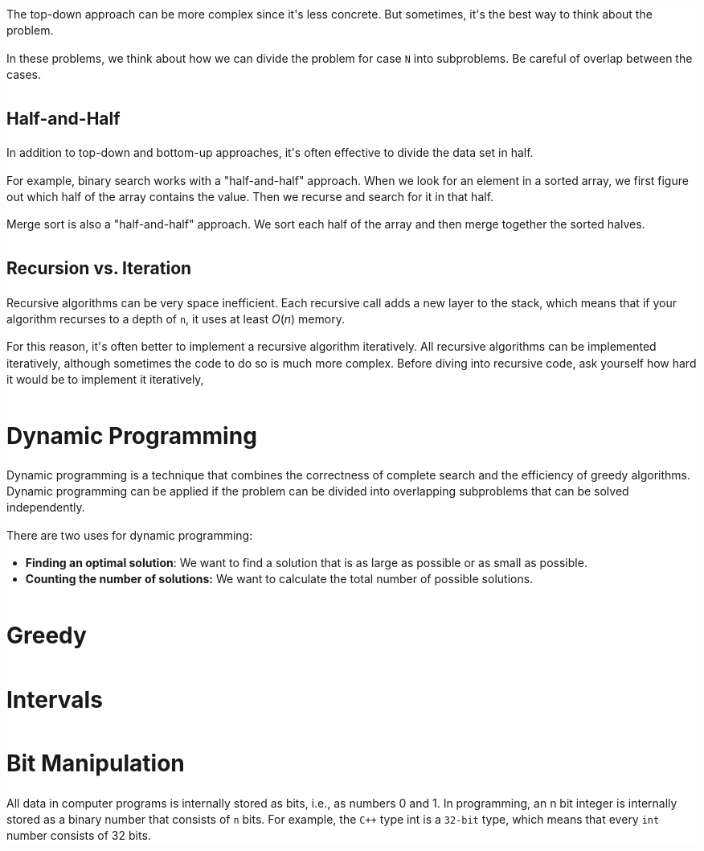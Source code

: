 The top-down approach can be more complex since it's less concrete. But sometimes, it's the best way to think about the problem.

In these problems, we think about how we can divide the problem for case `N` into subproblems. Be careful of overlap between the cases.

## Half-and-Half

In addition to top-down and bottom-up approaches, it's often effective to divide the data set in half.

For example, binary search works with a "half-and-half" approach. When we look for an element in a sorted array, we first figure out which half of the array contains the value. Then we recurse and search for it in that half.

Merge sort is also a "half-and-half" approach. We sort each half of the array and then merge together the
sorted halves.

## Recursion vs. Iteration

Recursive algorithms can be very space inefficient. Each recursive call adds a new layer to the stack, which means that if your algorithm recurses to a depth of `n`, it uses at least $O(n)$ memory.

For this reason, it's often better to implement a recursive algorithm iteratively. All recursive algorithms can be implemented iteratively, although sometimes the code to do so is much more complex. Before diving
into recursive code, ask yourself how hard it would be to implement it iteratively,

# Dynamic Programming

Dynamic programming is a technique that combines the correctness of complete search and the efficiency of greedy algorithms. Dynamic programming can be applied if the problem can be divided into overlapping subproblems that can be solved independently.

There are two uses for dynamic programming:
-  **Finding an optimal solution**: We want to find a solution that is as large as possible or as small as possible.
-  **Counting the number of solutions:** We want to calculate the total number of possible solutions.

# Greedy

# Intervals

# Bit Manipulation

All data in computer programs is internally stored as bits, i.e., as numbers 0 and 1. In programming, an n bit integer is internally stored as a binary number that consists of `n` bits. For example, the `C++` type int is a `32-bit` type, which means that every `int` number consists of 32 bits.
